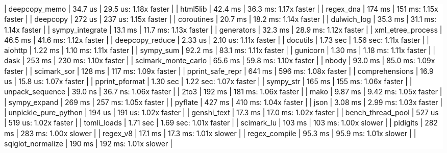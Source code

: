 | deepcopy_memo            | 34.7 us                                                | 29.5 us: 1.18x faster                                                  |
| html5lib                 | 42.4 ms                                                | 36.3 ms: 1.17x faster                                                  |
| regex_dna                | 174 ms                                                 | 151 ms: 1.15x faster                                                   |
| deepcopy                 | 272 us                                                 | 237 us: 1.15x faster                                                   |
| coroutines               | 20.7 ms                                                | 18.2 ms: 1.14x faster                                                  |
| dulwich_log              | 35.3 ms                                                | 31.1 ms: 1.14x faster                                                  |
| sympy_integrate          | 13.1 ms                                                | 11.7 ms: 1.13x faster                                                  |
| generators               | 32.3 ms                                                | 28.9 ms: 1.12x faster                                                  |
| xml_etree_process        | 46.5 ms                                                | 41.6 ms: 1.12x faster                                                  |
| deepcopy_reduce          | 2.33 us                                                | 2.10 us: 1.11x faster                                                  |
| docutils                 | 1.73 sec                                               | 1.56 sec: 1.11x faster                                                 |
| aiohttp                  | 1.22 ms                                                | 1.10 ms: 1.11x faster                                                  |
| sympy_sum                | 92.2 ms                                                | 83.1 ms: 1.11x faster                                                  |
| gunicorn                 | 1.30 ms                                                | 1.18 ms: 1.11x faster                                                  |
| dask                     | 253 ms                                                 | 230 ms: 1.10x faster                                                   |
| scimark_monte_carlo      | 65.6 ms                                                | 59.8 ms: 1.10x faster                                                  |
| nbody                    | 93.0 ms                                                | 85.0 ms: 1.09x faster                                                  |
| scimark_sor              | 128 ms                                                 | 117 ms: 1.09x faster                                                   |
| pprint_safe_repr         | 641 ms                                                 | 596 ms: 1.08x faster                                                   |
| comprehensions           | 16.9 us                                                | 15.8 us: 1.07x faster                                                  |
| pprint_pformat           | 1.30 sec                                               | 1.22 sec: 1.07x faster                                                 |
| sympy_str                | 165 ms                                                 | 155 ms: 1.06x faster                                                   |
| unpack_sequence          | 39.0 ns                                                | 36.7 ns: 1.06x faster                                                  |
| 2to3                     | 192 ms                                                 | 181 ms: 1.06x faster                                                   |
| mako                     | 9.87 ms                                                | 9.42 ms: 1.05x faster                                                  |
| sympy_expand             | 269 ms                                                 | 257 ms: 1.05x faster                                                   |
| pyflate                  | 427 ms                                                 | 410 ms: 1.04x faster                                                   |
| json                     | 3.08 ms                                                | 2.99 ms: 1.03x faster                                                  |
| unpickle_pure_python     | 194 us                                                 | 191 us: 1.02x faster                                                   |
| genshi_text              | 17.3 ms                                                | 17.0 ms: 1.02x faster                                                  |
| bench_thread_pool        | 527 us                                                 | 519 us: 1.02x faster                                                   |
| tomli_loads              | 1.71 sec                                               | 1.69 sec: 1.01x faster                                                 |
| scimark_lu               | 103 ms                                                 | 103 ms: 1.00x slower                                                   |
| pidigits                 | 282 ms                                                 | 283 ms: 1.00x slower                                                   |
| regex_v8                 | 17.1 ms                                                | 17.3 ms: 1.01x slower                                                  |
| regex_compile            | 95.3 ms                                                | 95.9 ms: 1.01x slower                                                  |
| sqlglot_normalize        | 190 ms                                                 | 192 ms: 1.01x slower                                                   |